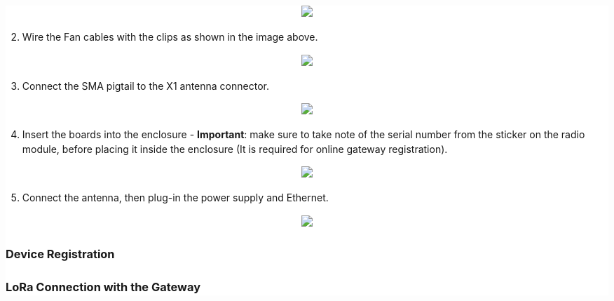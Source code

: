 <p align="center" width="100%">
    <img width="80%" src="https://github.com/CS-Outreach-Session/Embedded-System-Security-/blob/main/Images/lora_13.PNG">
</p>

2.	Wire the Fan cables with the clips as shown in the image above.

<p align="center" width="100%">
    <img width="80%" src="https://github.com/CS-Outreach-Session/Embedded-System-Security-/blob/main/Images/lora_14.PNG">
</p>

3.	Connect the SMA pigtail to the X1 antenna connector.

<p align="center" width="100%">
    <img width="40%" src="https://github.com/CS-Outreach-Session/Embedded-System-Security-/blob/main/Images/lora_15.PNG">
</p>

4.	Insert the boards into the enclosure - <b>Important</b>: make sure to take note of the serial number from the sticker on the radio module, before placing it inside the enclosure (It is required for online gateway registration).

<p align="center" width="100%">
    <img width="80%" src="https://github.com/CS-Outreach-Session/Embedded-System-Security-/blob/main/Images/lora_16.PNG">
</p>

5.	Connect the antenna, then plug-in the power supply and Ethernet.

<p align="center" width="100%">
    <img width="80%" src="https://github.com/CS-Outreach-Session/Embedded-System-Security-/blob/main/Images/lora_17.PNG">
</p>

### Device Registration



### LoRa Connection with the Gateway



